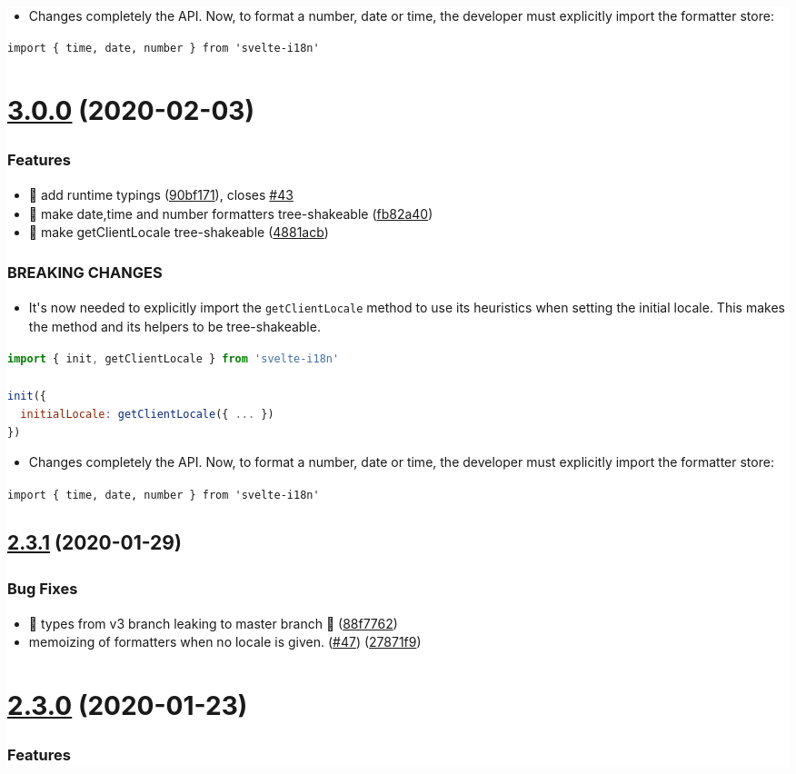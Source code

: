 - Changes completely the API. Now, to format a number, date or time, the
  developer must explicitly import the formatter store:

`import { time, date, number } from 'svelte-i18n'`

# [3.0.0](https://github.com/kaisermann/svelte-i18n/compare/v2.3.1...v3.0.0) (2020-02-03)

### Features

- 🎸 add runtime typings ([90bf171](https://github.com/kaisermann/svelte-i18n/commit/90bf171139ad6b55faa0e36b3d28d317de538985)), closes [#43](https://github.com/kaisermann/svelte-i18n/issues/43)
- 🎸 make date,time and number formatters tree-shakeable ([fb82a40](https://github.com/kaisermann/svelte-i18n/commit/fb82a400f349d8d997c1d14f8d16b1d5c8da7f3e))
- 🎸 make getClientLocale tree-shakeable ([4881acb](https://github.com/kaisermann/svelte-i18n/commit/4881acb7b3a9aacd64b0f00f3b85fd736aa53316))

### BREAKING CHANGES

- It's now needed to explicitly import the `getClientLocale` method to use
  its heuristics when setting the initial locale. This makes the method
  and its helpers to be tree-shakeable.

```js
import { init, getClientLocale } from 'svelte-i18n'

init({
  initialLocale: getClientLocale({ ... })
})
```

- Changes completely the API. Now, to format a number, date or time, the
  developer must explicitly import the formatter store:

`import { time, date, number } from 'svelte-i18n'`

## [2.3.1](https://github.com/kaisermann/svelte-i18n/compare/v2.3.0...v2.3.1) (2020-01-29)

### Bug Fixes

- 🐛 types from v3 branch leaking to master branch :shrug: ([88f7762](https://github.com/kaisermann/svelte-i18n/commit/88f7762e96c4eae963722bdedf601afbce4b2f17))
- memoizing of formatters when no locale is given. ([#47](https://github.com/kaisermann/svelte-i18n/issues/47)) ([27871f9](https://github.com/kaisermann/svelte-i18n/commit/27871f9775a96e0a2627a143635d4f4750b9f945))

# [2.3.0](https://github.com/kaisermann/svelte-i18n/compare/v2.2.4...v2.3.0) (2020-01-23)

### Features
